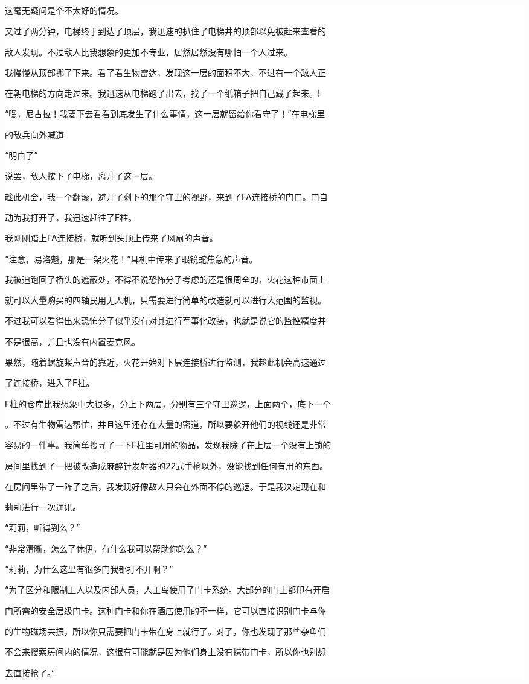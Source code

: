 这毫无疑问是个不太好的情况。

又过了两分钟，电梯终于到达了顶层，我迅速的扒住了电梯井的顶部以免被赶来查看的

敌人发现。不过敌人比我想象的更加不专业，居然居然没有哪怕一个人过来。

我慢慢从顶部挪了下来。看了看生物雷达，发现这一层的面积不大，不过有一个敌人正

在朝电梯的方向走过来。我迅速从电梯跑了出去，找了一个纸箱子把自己藏了起来。!

“嘿，尼古拉！我要下去看看到底发生了什么事情，这一层就留给你看守了！”在电梯里

的敌兵向外喊道

“明白了”

说罢，敌人按下了电梯，离开了这一层。

趁此机会，我一个翻滚，避开了剩下的那个守卫的视野，来到了FA连接桥的门口。门自

动为我打开了，我迅速赶往了F柱。

我刚刚踏上FA连接桥，就听到头顶上传来了风扇的声音。

“注意，易洛魁，那是一架火花！”耳机中传来了眼镜蛇焦急的声音。

我被迫跑回了桥头的遮蔽处，不得不说恐怖分子考虑的还是很周全的，火花这种市面上

就可以大量购买的四轴民用无人机，只需要进行简单的改造就可以进行大范围的监视。

不过我可以看得出来恐怖分子似乎没有对其进行军事化改装，也就是说它的监控精度并

不是很高，并且也没有内置麦克风。

果然，随着螺旋桨声音的靠近，火花开始对下层连接桥进行监测，我趁此机会高速通过

了连接桥，进入了F柱。

F柱的仓库比我想象中大很多，分上下两层，分别有三个守卫巡逻，上面两个，底下一个

。不过有生物雷达帮忙，并且这里还存在大量的密道，所以要躲开他们的视线还是非常

容易的一件事。我简单搜寻了一下F柱里可用的物品，发现我除了在上层一个没有上锁的

房间里找到了一把被改造成麻醉针发射器的22式手枪以外，没能找到任何有用的东西。

在房间里带了一阵子之后，我发现好像敌人只会在外面不停的巡逻。于是我决定现在和

莉莉进行一次通讯。

“莉莉，听得到么？”

“非常清晰，怎么了休伊，有什么我可以帮助你的么？”

“莉莉，为什么这里有很多门我都打不开啊？”

“为了区分和限制工人以及内部人员，人工岛使用了门卡系统。大部分的门上都印有开启

门所需的安全层级门卡。这种门卡和你在酒店使用的不一样，它可以直接识别门卡与你

的生物磁场共振，所以你只需要把门卡带在身上就行了。对了，你也发现了那些杂鱼们

不会来搜索房间内的情况，这很有可能就是因为他们身上没有携带门卡，所以你也别想

去直接抢了。”
